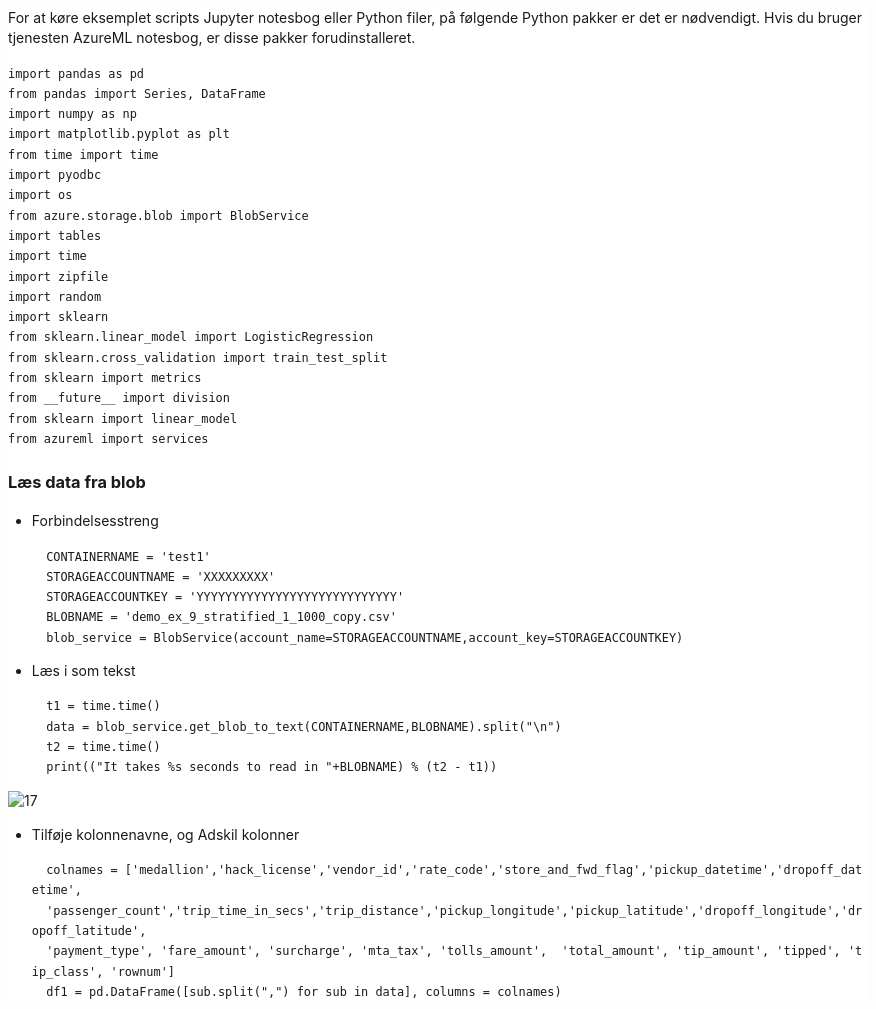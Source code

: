 For at køre eksemplet scripts Jupyter notesbog eller Python filer, på følgende Python pakker er det er nødvendigt. Hvis du bruger tjenesten AzureML notesbog, er disse pakker forudinstalleret.

    import pandas as pd
    from pandas import Series, DataFrame
    import numpy as np
    import matplotlib.pyplot as plt
    from time import time
    import pyodbc
    import os
    from azure.storage.blob import BlobService
    import tables
    import time
    import zipfile
    import random
    import sklearn
    from sklearn.linear_model import LogisticRegression
    from sklearn.cross_validation import train_test_split
    from sklearn import metrics
    from __future__ import division
    from sklearn import linear_model
    from azureml import services


### <a name="read-in-the-data-from-blob"></a>Læs data fra blob

- Forbindelsesstreng   

        CONTAINERNAME = 'test1'
        STORAGEACCOUNTNAME = 'XXXXXXXXX'
        STORAGEACCOUNTKEY = 'YYYYYYYYYYYYYYYYYYYYYYYYYYYY'
        BLOBNAME = 'demo_ex_9_stratified_1_1000_copy.csv'
        blob_service = BlobService(account_name=STORAGEACCOUNTNAME,account_key=STORAGEACCOUNTKEY)
    
- Læs i som tekst

        t1 = time.time()
        data = blob_service.get_blob_to_text(CONTAINERNAME,BLOBNAME).split("\n")
        t2 = time.time()
        print(("It takes %s seconds to read in "+BLOBNAME) % (t2 - t1))

 ![17](./media/machine-learning-data-science-process-data-lake-walkthrough/17-python_readin_csv.PNG)    
 
- Tilføje kolonnenavne, og Adskil kolonner

        colnames = ['medallion','hack_license','vendor_id','rate_code','store_and_fwd_flag','pickup_datetime','dropoff_datetime',
        'passenger_count','trip_time_in_secs','trip_distance','pickup_longitude','pickup_latitude','dropoff_longitude','dropoff_latitude',
        'payment_type', 'fare_amount', 'surcharge', 'mta_tax', 'tolls_amount',  'total_amount', 'tip_amount', 'tipped', 'tip_class', 'rownum']
        df1 = pd.DataFrame([sub.split(",") for sub in data], columns = colnames)
    
